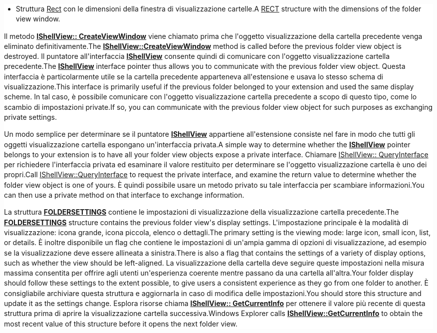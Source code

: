 -   <span data-ttu-id="a3b96-159">Struttura [Rect](/previous-versions//ms536136(v=vs.85)) con le dimensioni della finestra di visualizzazione cartelle.</span><span class="sxs-lookup"><span data-stu-id="a3b96-159">A [RECT](/previous-versions//ms536136(v=vs.85)) structure with the dimensions of the folder view window.</span></span>

<span data-ttu-id="a3b96-160">Il metodo [**IShellView:: CreateViewWindow**](/windows/desktop/api/shobjidl_core/nf-shobjidl_core-ishellview-createviewwindow) viene chiamato prima che l'oggetto visualizzazione della cartella precedente venga eliminato definitivamente.</span><span class="sxs-lookup"><span data-stu-id="a3b96-160">The [**IShellView::CreateViewWindow**](/windows/desktop/api/shobjidl_core/nf-shobjidl_core-ishellview-createviewwindow) method is called before the previous folder view object is destroyed.</span></span> <span data-ttu-id="a3b96-161">Il puntatore all'interfaccia [**IShellView**](/windows/desktop/api/shobjidl_core/nn-shobjidl_core-ishellview) consente quindi di comunicare con l'oggetto visualizzazione cartella precedente.</span><span class="sxs-lookup"><span data-stu-id="a3b96-161">The [**IShellView**](/windows/desktop/api/shobjidl_core/nn-shobjidl_core-ishellview) interface pointer thus allows you to communicate with the previous folder view object.</span></span> <span data-ttu-id="a3b96-162">Questa interfaccia è particolarmente utile se la cartella precedente apparteneva all'estensione e usava lo stesso schema di visualizzazione.</span><span class="sxs-lookup"><span data-stu-id="a3b96-162">This interface is primarily useful if the previous folder belonged to your extension and used the same display scheme.</span></span> <span data-ttu-id="a3b96-163">In tal caso, è possibile comunicare con l'oggetto visualizzazione cartella precedente a scopo di questo tipo, come lo scambio di impostazioni private.</span><span class="sxs-lookup"><span data-stu-id="a3b96-163">If so, you can communicate with the previous folder view object for such purposes as exchanging private settings.</span></span>

<span data-ttu-id="a3b96-164">Un modo semplice per determinare se il puntatore [**IShellView**](/windows/desktop/api/shobjidl_core/nn-shobjidl_core-ishellview) appartiene all'estensione consiste nel fare in modo che tutti gli oggetti visualizzazione cartella espongano un'interfaccia privata.</span><span class="sxs-lookup"><span data-stu-id="a3b96-164">A simple way to determine whether the [**IShellView**](/windows/desktop/api/shobjidl_core/nn-shobjidl_core-ishellview) pointer belongs to your extension is to have all your folder view objects expose a private interface.</span></span> <span data-ttu-id="a3b96-165">Chiamare [IShellView:: QueryInterface](/windows/win32/api/unknwn/nf-unknwn-iunknown-queryinterface(q)) per richiedere l'interfaccia privata ed esaminare il valore restituito per determinare se l'oggetto visualizzazione cartella è uno dei propri.</span><span class="sxs-lookup"><span data-stu-id="a3b96-165">Call [IShellView::QueryInterface](/windows/win32/api/unknwn/nf-unknwn-iunknown-queryinterface(q)) to request the private interface, and examine the return value to determine whether the folder view object is one of yours.</span></span> <span data-ttu-id="a3b96-166">È quindi possibile usare un metodo privato su tale interfaccia per scambiare informazioni.</span><span class="sxs-lookup"><span data-stu-id="a3b96-166">You can then use a private method on that interface to exchange information.</span></span>

<span data-ttu-id="a3b96-167">La struttura [**FOLDERSETTINGS**](/windows/desktop/api/shobjidl_core/ns-shobjidl_core-foldersettings) contiene le impostazioni di visualizzazione della visualizzazione cartella precedente.</span><span class="sxs-lookup"><span data-stu-id="a3b96-167">The [**FOLDERSETTINGS**](/windows/desktop/api/shobjidl_core/ns-shobjidl_core-foldersettings) structure contains the previous folder view's display settings.</span></span> <span data-ttu-id="a3b96-168">L'impostazione principale è la modalità di visualizzazione: icona grande, icona piccola, elenco o dettagli.</span><span class="sxs-lookup"><span data-stu-id="a3b96-168">The primary setting is the viewing mode: large icon, small icon, list, or details.</span></span> <span data-ttu-id="a3b96-169">È inoltre disponibile un flag che contiene le impostazioni di un'ampia gamma di opzioni di visualizzazione, ad esempio se la visualizzazione deve essere allineata a sinistra.</span><span class="sxs-lookup"><span data-stu-id="a3b96-169">There is also a flag that contains the settings of a variety of display options, such as whether the view should be left-aligned.</span></span> <span data-ttu-id="a3b96-170">La visualizzazione della cartella deve seguire queste impostazioni nella misura massima consentita per offrire agli utenti un'esperienza coerente mentre passano da una cartella all'altra.</span><span class="sxs-lookup"><span data-stu-id="a3b96-170">Your folder display should follow these settings to the extent possible, to give users a consistent experience as they go from one folder to another.</span></span> <span data-ttu-id="a3b96-171">È consigliabile archiviare questa struttura e aggiornarla in caso di modifica delle impostazioni.</span><span class="sxs-lookup"><span data-stu-id="a3b96-171">You should store this structure and update it as the settings change.</span></span> <span data-ttu-id="a3b96-172">Esplora risorse chiama [**IShellView:: GetCurrentInfo**](/windows/desktop/api/shobjidl_core/nf-shobjidl_core-ishellview-getcurrentinfo) per ottenere il valore più recente di questa struttura prima di aprire la visualizzazione cartella successiva.</span><span class="sxs-lookup"><span data-stu-id="a3b96-172">Windows Explorer calls [**IShellView::GetCurrentInfo**](/windows/desktop/api/shobjidl_core/nf-shobjidl_core-ishellview-getcurrentinfo) to obtain the most recent value of this structure before it opens the next folder view.</span></span>